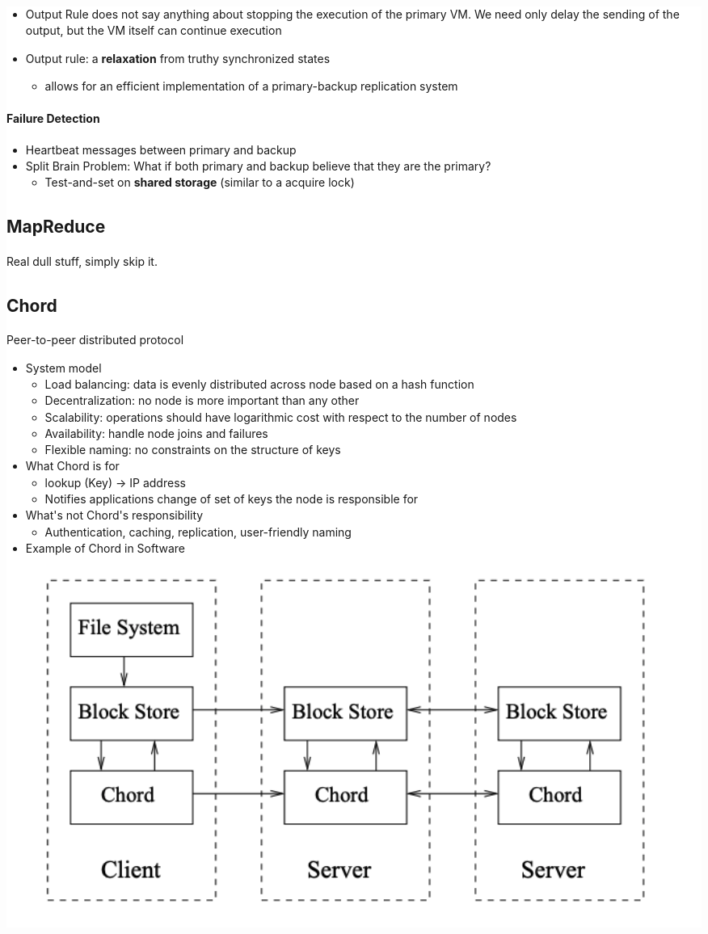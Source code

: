 - Output Rule does not say anything about
stopping the execution of the primary VM. We need only delay the sending of the output, but the VM itself can continue execution

- Output rule: a **relaxation** from truthy synchronized states
  - allows for an efficient implementation of a primary-backup replication system

#### Failure Detection

- Heartbeat messages between primary and backup
- Split Brain Problem: What if both primary and backup believe that they are the primary?
  - Test-and-set on **shared storage** (similar to a acquire lock)
  


## MapReduce

Real dull stuff, simply skip it.

## Chord

Peer-to-peer distributed protocol

- System model
  - Load balancing: data is evenly distributed across node based on a hash function
  - Decentralization: no node is more important than any other
  - Scalability: operations should have logarithmic cost with respect to the number of nodes
  - Availability: handle node joins and failures
  - Flexible naming: no constraints on the structure of keys
- What Chord is for
  - lookup (Key) -> IP address
  - Notifies applications change of set of keys the node is responsible for
- What's not Chord's responsibility
  - Authentication, caching, replication, user-friendly naming
- Example of Chord in Software
  ![Chord](/assets/img/chordExample.png)
